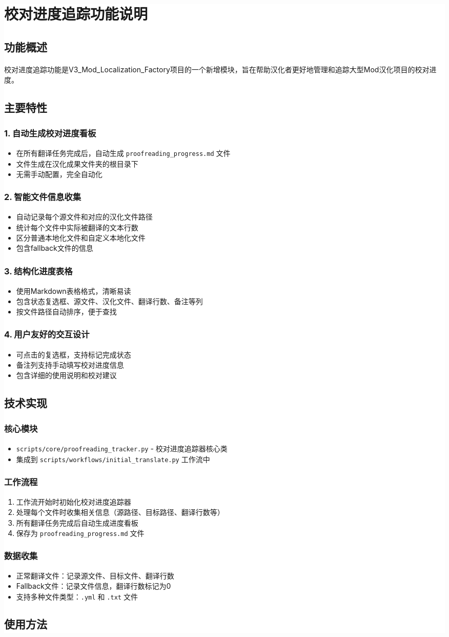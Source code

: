 # 校对进度追踪功能说明

## 功能概述

校对进度追踪功能是V3_Mod_Localization_Factory项目的一个新增模块，旨在帮助汉化者更好地管理和追踪大型Mod汉化项目的校对进度。

## 主要特性

### 1. 自动生成校对进度看板
- 在所有翻译任务完成后，自动生成 `proofreading_progress.md` 文件
- 文件生成在汉化成果文件夹的根目录下
- 无需手动配置，完全自动化

### 2. 智能文件信息收集
- 自动记录每个源文件和对应的汉化文件路径
- 统计每个文件中实际被翻译的文本行数
- 区分普通本地化文件和自定义本地化文件
- 包含fallback文件的信息

### 3. 结构化进度表格
- 使用Markdown表格格式，清晰易读
- 包含状态复选框、源文件、汉化文件、翻译行数、备注等列
- 按文件路径自动排序，便于查找

### 4. 用户友好的交互设计
- 可点击的复选框，支持标记完成状态
- 备注列支持手动填写校对进度信息
- 包含详细的使用说明和校对建议

## 技术实现

### 核心模块
- `scripts/core/proofreading_tracker.py` - 校对进度追踪器核心类
- 集成到 `scripts/workflows/initial_translate.py` 工作流中

### 工作流程
1. 工作流开始时初始化校对进度追踪器
2. 处理每个文件时收集相关信息（源路径、目标路径、翻译行数等）
3. 所有翻译任务完成后自动生成进度看板
4. 保存为 `proofreading_progress.md` 文件

### 数据收集
- 正常翻译文件：记录源文件、目标文件、翻译行数
- Fallback文件：记录文件信息，翻译行数标记为0
- 支持多种文件类型：`.yml` 和 `.txt` 文件

## 使用方法
